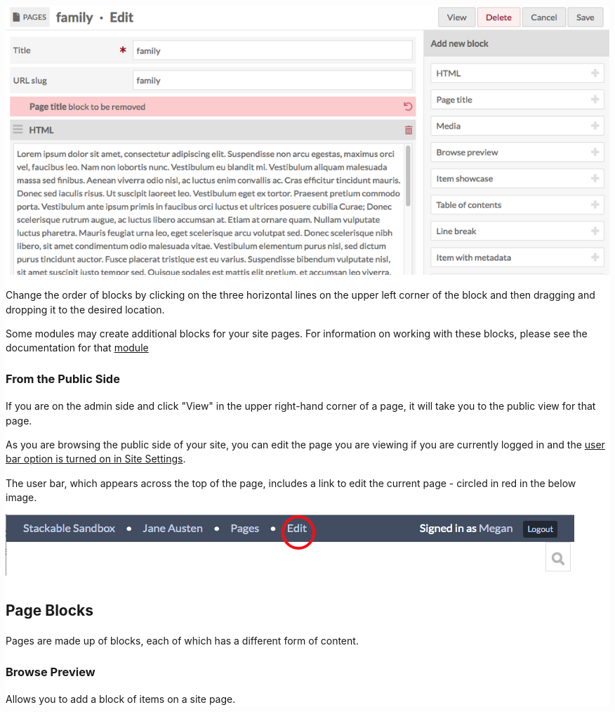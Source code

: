 ![The “media” block is marked for deletion and thus highlighted in red.](../sites/sitesfiles/sitepg_delblock.png)

Change the order of blocks by clicking on the three horizontal lines on the upper left corner of the block and then dragging and dropping it to the desired location.

Some modules may create additional blocks for your site pages. For information on working with these blocks, please see the documentation for that [module](../modules/index.md)

### From the Public Side
If you are on the admin side and click "View" in the upper right-hand corner of a page, it will take you to the public view for that page. 

As you are browsing the public side of your site, you can edit the page you are viewing if you are currently logged in and the [user bar option is turned on in Site Settings](../sites/site_settings/#general-settings). 

The user bar, which appears across the top of the page, includes a link to edit the current page - circled in red in the below image. 

![User bar for a page from the site Jane Austen, with "Edit page" circled in red](../sites/sitesfiles/sitepg_edit_public.png)

## Page Blocks
Pages are made up of blocks, each of which has a different form of content.

### Browse Preview
Allows you to add a block of items on a site page.
